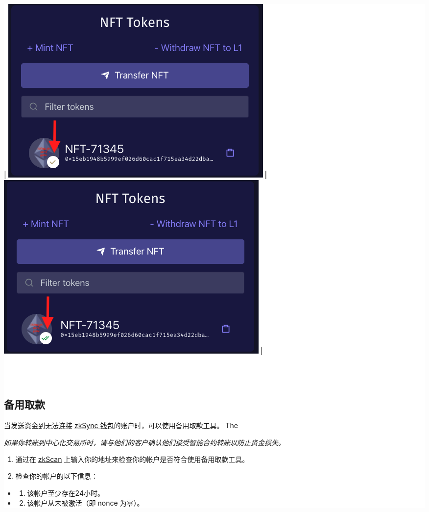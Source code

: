 | ![NFT committed](./imgs/m10.png)                                                       | ![NFT verified](./imgs/m11.png)                                                   |

<br>
<br>

## 备用取款
当发送资金到无法连接 [zkSync 钱包](https://wallet.zksync.io/)的账户时，可以使用备用取款工具。 The

_如果你转账到中心化交易所时，请与他们的客户确认他们接受智能合约转账以防止资金损失。_

1. 通过在 [zkScan](https://zkscan.io/)
   上输入你的地址来检查你的帐户是否符合使用备用取款工具。

2. 检查你的帐户的以下信息：

- 1. 该帐户至少存在24小时。
- 2. 该帐户从未被激活（即 nonce 为零）。
